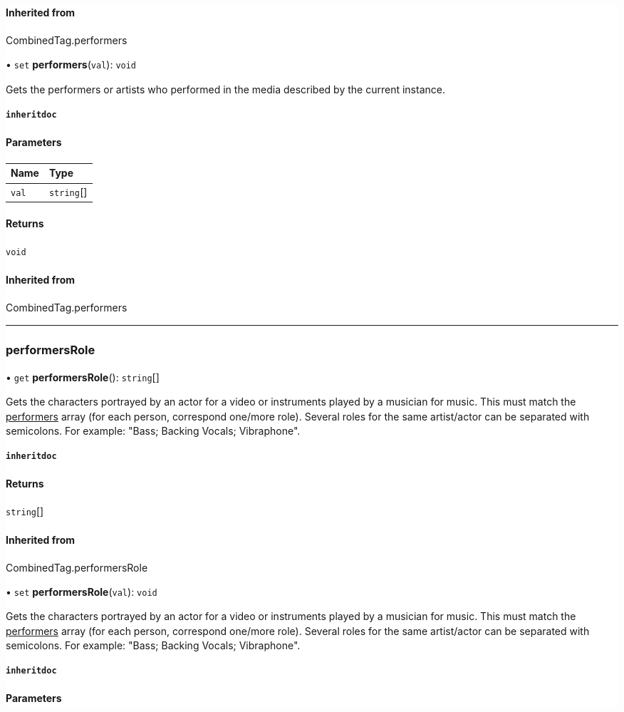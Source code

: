 #### Inherited from

CombinedTag.performers

• `set` **performers**(`val`): `void`

Gets the performers or artists who performed in the media described by the current instance.

**`inheritdoc`**

#### Parameters

| Name | Type |
| :------ | :------ |
| `val` | `string`[] |

#### Returns

`void`

#### Inherited from

CombinedTag.performers

___

### performersRole

• `get` **performersRole**(): `string`[]

Gets the characters portrayed by an actor for a video or instruments played by a musician
for music. This must match the [performers](FlacTag.md#performers) array (for each person, correspond one/more
role). Several roles for the same artist/actor can be separated with semicolons. For
example: "Bass; Backing Vocals; Vibraphone".

**`inheritdoc`**

#### Returns

`string`[]

#### Inherited from

CombinedTag.performersRole

• `set` **performersRole**(`val`): `void`

Gets the characters portrayed by an actor for a video or instruments played by a musician
for music. This must match the [performers](FlacTag.md#performers) array (for each person, correspond one/more
role). Several roles for the same artist/actor can be separated with semicolons. For
example: "Bass; Backing Vocals; Vibraphone".

**`inheritdoc`**

#### Parameters
